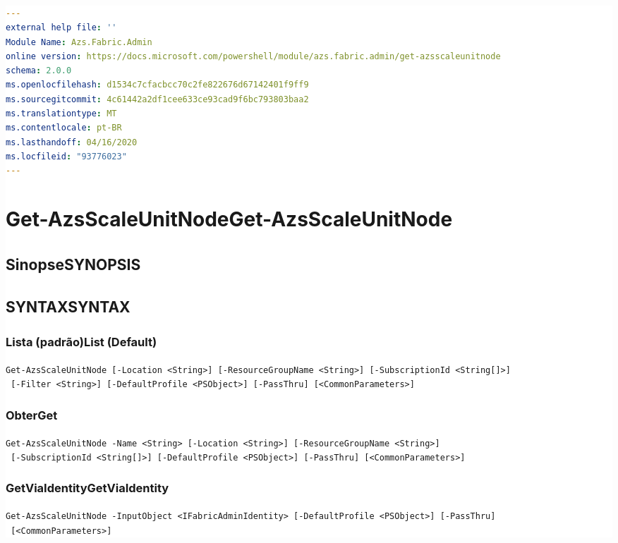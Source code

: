 ```yaml
---
external help file: ''
Module Name: Azs.Fabric.Admin
online version: https://docs.microsoft.com/powershell/module/azs.fabric.admin/get-azsscaleunitnode
schema: 2.0.0
ms.openlocfilehash: d1534c7cfacbcc70c2fe822676d67142401f9ff9
ms.sourcegitcommit: 4c61442a2df1cee633ce93cad9f6bc793803baa2
ms.translationtype: MT
ms.contentlocale: pt-BR
ms.lasthandoff: 04/16/2020
ms.locfileid: "93776023"
---
```

# <span data-ttu-id="19e16-101">Get-AzsScaleUnitNode</span><span class="sxs-lookup"><span data-stu-id="19e16-101">Get-AzsScaleUnitNode</span></span>

## <span data-ttu-id="19e16-102">Sinopse</span><span class="sxs-lookup"><span data-stu-id="19e16-102">SYNOPSIS</span></span>


## <span data-ttu-id="19e16-103">SYNTAX</span><span class="sxs-lookup"><span data-stu-id="19e16-103">SYNTAX</span></span>

### <span data-ttu-id="19e16-104">Lista (padrão)</span><span class="sxs-lookup"><span data-stu-id="19e16-104">List (Default)</span></span>
```
Get-AzsScaleUnitNode [-Location <String>] [-ResourceGroupName <String>] [-SubscriptionId <String[]>]
 [-Filter <String>] [-DefaultProfile <PSObject>] [-PassThru] [<CommonParameters>]
```

### <span data-ttu-id="19e16-105">Obter</span><span class="sxs-lookup"><span data-stu-id="19e16-105">Get</span></span>
```
Get-AzsScaleUnitNode -Name <String> [-Location <String>] [-ResourceGroupName <String>]
 [-SubscriptionId <String[]>] [-DefaultProfile <PSObject>] [-PassThru] [<CommonParameters>]
```

### <span data-ttu-id="19e16-106">GetViaIdentity</span><span class="sxs-lookup"><span data-stu-id="19e16-106">GetViaIdentity</span></span>
```
Get-AzsScaleUnitNode -InputObject <IFabricAdminIdentity> [-DefaultProfile <PSObject>] [-PassThru]
 [<CommonParameters>]
```
